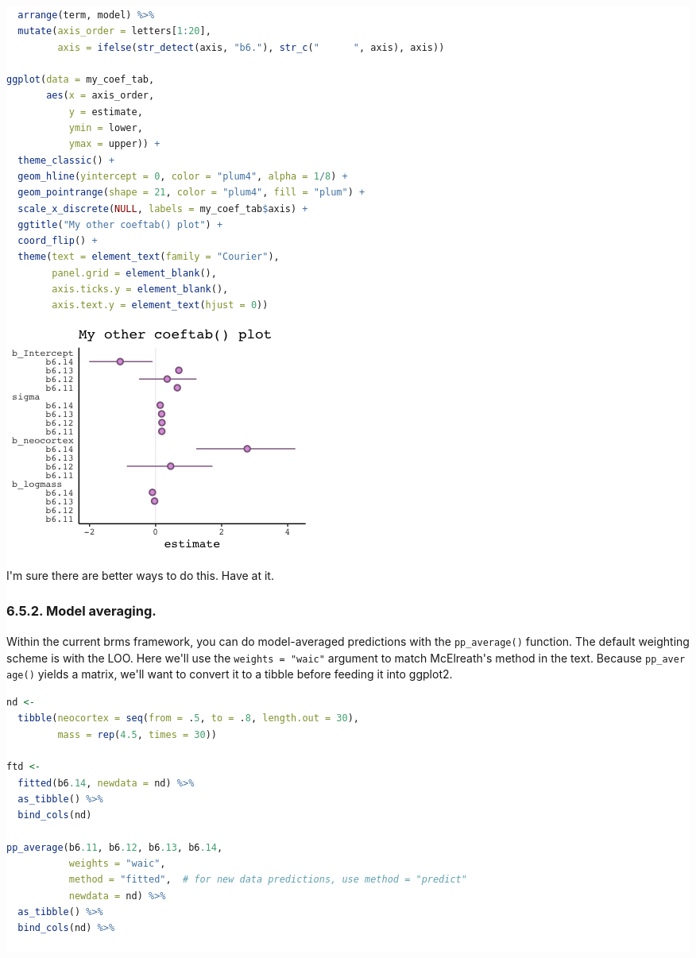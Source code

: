 ```r
  arrange(term, model) %>%
  mutate(axis_order = letters[1:20],
         axis = ifelse(str_detect(axis, "b6."), str_c("      ", axis), axis))
  
ggplot(data = my_coef_tab,
       aes(x = axis_order,
           y = estimate,
           ymin = lower,
           ymax = upper)) +
  theme_classic() +
  geom_hline(yintercept = 0, color = "plum4", alpha = 1/8) +
  geom_pointrange(shape = 21, color = "plum4", fill = "plum") +
  scale_x_discrete(NULL, labels = my_coef_tab$axis) +
  ggtitle("My other coeftab() plot") +
  coord_flip() +
  theme(text = element_text(family = "Courier"),
        panel.grid = element_blank(),
        axis.ticks.y = element_blank(),
        axis.text.y = element_text(hjust = 0))
```

![](Ch._6_Overfitting,_Regularization,_and_Information_Criteria_files/figure-html/unnamed-chunk-28-1.png)

I'm sure there are better ways to do this. Have at it.

### 6.5.2. Model averaging.

Within the current brms framework, you can do model-averaged predictions with the `pp_average()` function. The default weighting scheme is with the LOO. Here we'll use the `weights = "waic"` argument to match McElreath's method in the text. Because `pp_average()` yields a matrix, we'll want to convert it to a tibble before feeding it into ggplot2.


```r
nd <- 
  tibble(neocortex = seq(from = .5, to = .8, length.out = 30),
         mass = rep(4.5, times = 30))

ftd <-
  fitted(b6.14, newdata = nd) %>%
  as_tibble() %>%
  bind_cols(nd)

pp_average(b6.11, b6.12, b6.13, b6.14,
           weights = "waic",
           method = "fitted",  # for new data predictions, use method = "predict"
           newdata = nd) %>%
  as_tibble() %>%
  bind_cols(nd) %>%
  
```